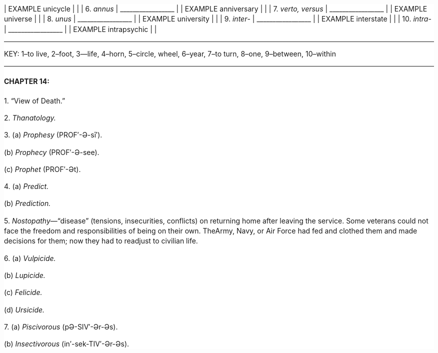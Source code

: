 | EXAMPLE   unicycle     |                                    |
|   6. _annus_           | \_\_\_\_\_\_\_\_\_\_\_\_\_\_\_\_\_ |
| EXAMPLE   anniversary  |                                    |
|   7. _verto, versus_   | \_\_\_\_\_\_\_\_\_\_\_\_\_\_\_\_\_ |
| EXAMPLE   universe     |                                    |
|   8. _unus_            | \_\_\_\_\_\_\_\_\_\_\_\_\_\_\_\_\_ |
| EXAMPLE   university   |                                    |
|   9. _inter_-          | \_\_\_\_\_\_\_\_\_\_\_\_\_\_\_\_\_ |
| EXAMPLE   interstate   |                                    |
| 10. _intra_-           | \_\_\_\_\_\_\_\_\_\_\_\_\_\_\_\_\_ |
| EXAMPLE   intrapsychic |                                    |

***

KEY:  1–to live, 2–foot, 3—life, 4–horn, 5–circle, wheel, 6–year, 7–to turn, 8–one, 9–between, 10–within

***

#### CHAPTER 14:

1\. “View of Death.”

2\. _Thanatology._

3\. (a) _Prophesy_ (PROF′-Ə-sī′).

&#x20;   (b) _Prophecy_ (PROF′-Ə-see).

&#x20;   (c) _Prophet_ (PROF′-Ət).

4\. (a) _Predict._

&#x20;   (b) _Prediction._

5\. _Nostopathy_—“disease” (tensions, insecurities, conflicts) on returning home after leaving the service. Some veterans could not face the freedom and responsibilities of being on their own. TheArmy, Navy, or Air Force had fed and clothed them and made decisions for them; now they had to readjust to civilian life.

6\. (a) _Vulpicide._

&#x20;   (b) _Lupicide._

&#x20;   (c) _Felicide._

&#x20;   (d) _Ursicide._

7\. (a) _Piscivorous_ (pƏ-SIV′-Ər-Əs).

&#x20;   (b) _Insectivorous_ (in′-sek-TIV′-Ər-Əs).
